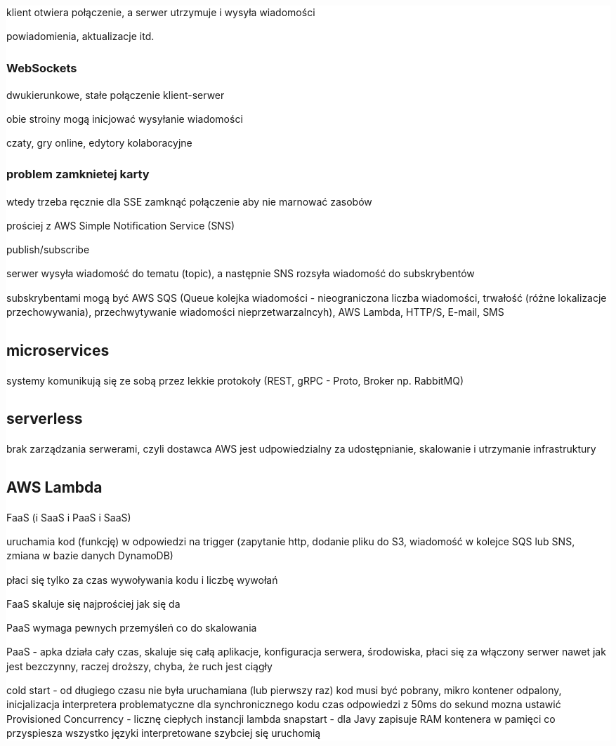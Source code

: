 klient otwiera połączenie, a serwer utrzymuje i wysyła wiadomości

powiadomienia, aktualizacje itd.

### WebSockets

dwukierunkowe, stałe połączenie klient-serwer

obie stroiny mogą inicjować wysyłanie wiadomości

czaty, gry online, edytory kolaboracyjne

### problem zamknietej karty

wtedy trzeba ręcznie dla SSE zamknąć połączenie aby nie marnować zasobów

prościej z AWS Simple Notification Service (SNS)

publish/subscribe

serwer wysyła wiadomość do tematu (topic), a następnie SNS rozsyła wiadomość do subskrybentów

subskrybentami mogą być AWS SQS (Queue kolejka wiadomości - nieograniczona liczba wiadomości, trwałość (różne lokalizacje przechowywania), przechwytywanie wiadomości nieprzetwarzalncyh), AWS Lambda, HTTP/S, E-mail, SMS

## microservices

systemy komunikują się ze sobą przez lekkie protokoły (REST, gRPC - Proto, Broker np. RabbitMQ)

## serverless

brak zarządzania serwerami, czyli dostawca AWS jest udpowiedzialny za udostępnianie, skalowanie i utrzymanie infrastruktury

## AWS Lambda

FaaS (i SaaS i PaaS i SaaS)

uruchamia kod (funkcję) w odpowiedzi na trigger (zapytanie http, dodanie pliku do S3, wiadomość w kolejce SQS lub SNS, zmiana w bazie danych DynamoDB)

płaci się tylko za czas wywoływania kodu i liczbę wywołań

FaaS skaluje się najprościej jak się da

PaaS wymaga pewnych przemyśleń co do skalowania

PaaS - apka działa cały czas, skaluje się całą aplikacje, konfiguracja serwera, środowiska, płaci się za włączony serwer nawet jak jest bezczynny, raczej droższy, chyba, że ruch jest ciągły

cold start - od długiego czasu nie była uruchamiana (lub pierwszy raz)
kod musi być pobrany, mikro kontener odpalony, inicjalizacja interpretera
problematyczne dla synchronicznego kodu
czas odpowiedzi z 50ms do sekund
mozna ustawić Provisioned Concurrency - licznę ciepłych instancji
lambda snapstart - dla Javy zapisuje RAM kontenera w pamięci co przyspiesza wszystko
języki interpretowane szybciej się uruchomią

